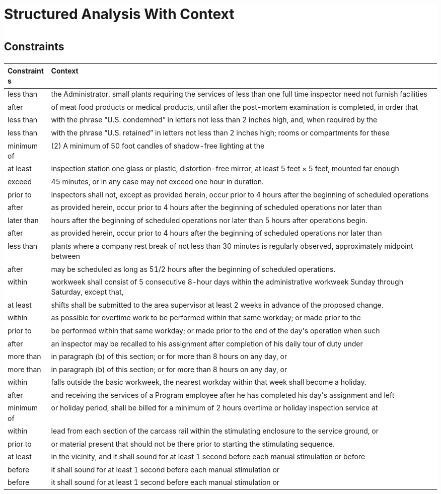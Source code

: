
# Structured Analysis With Context

 


## Constraints

| Constraints   | Context                                                                                                                      |
|:--------------|:-----------------------------------------------------------------------------------------------------------------------------|
| less than     | the Administrator, small plants requiring the services of less than one full time inspector need not furnish facilities      |
| after         | of meat food products or medical products, until after the post-mortem examination is completed, in order that               |
| less than     | with the phrase &#8220;U.S. condemned&#8221; in letters not less than 2 inches high, and, when required by the               |
| less than     | with the phrase &#8220;U.S. retained&#8221; in letters not less than 2 inches high; rooms or compartments for these          |
| minimum of    | (2) A  minimum of 50 foot candles of shadow-free lighting at the                                                             |
| at least      | inspection station one glass or plastic, distortion-free mirror, at least 5 feet &#215; 5 feet, mounted far enough           |
| exceed        | 45 minutes, or in any case may not exceed  one hour in duration.                                                             |
| prior to      | inspectors shall not, except as provided herein, occur prior to 4 hours after the beginning of scheduled operations          |
| after         | as provided herein, occur prior to 4 hours after the beginning of scheduled operations nor later than                        |
| later than    | hours after the beginning of scheduled operations nor later than  5 hours after operations begin.                            |
| after         | as provided herein, occur prior to 4 hours after the beginning of scheduled operations nor later than                        |
| less than     | plants where a company rest break of not less than 30 minutes is regularly observed, approximately midpoint between          |
| after         | may be scheduled as long as 51/2 hours after  the beginning of scheduled operations.                                         |
| within        | workweek shall consist of 5 consecutive 8-hour days within the administrative workweek Sunday through Saturday, except that, |
| at least      | shifts shall be submitted to the area supervisor at least  2 weeks in advance of the proposed change.                        |
| within        | as possible for overtime work to be performed within that same workday; or made prior to the                                 |
| prior to      | be performed within that same workday; or made prior to the end of the day's operation when such                             |
| after         | an inspector may be recalled to his assignment after completion of his daily tour of duty under                              |
| more than     | in paragraph (b) of this section; or for more than  8 hours on any day, or                                                   |
| more than     | in paragraph (b) of this section; or for more than  8 hours on any day, or                                                   |
| within        | falls outside the basic workweek, the nearest workday within  that week shall become a holiday.                              |
| after         | and receiving the services of a Program employee after he has completed his day's assignment and left                        |
| minimum of    | or holiday period, shall be billed for a minimum of 2 hours overtime or holiday inspection service at                        |
| within        | lead from each section of the carcass rail within the stimulating enclosure to the service ground, or                        |
| prior to      | or material present that should not be there prior to  starting the stimulating sequence.                                    |
| at least      | in the vicinity, and it shall sound for at least 1 second before each manual stimulation or before                           |
| before        | it shall sound for at least 1 second before  each manual stimulation or                                                      |
| before        | it shall sound for at least 1 second before  each manual stimulation or                                                      |
